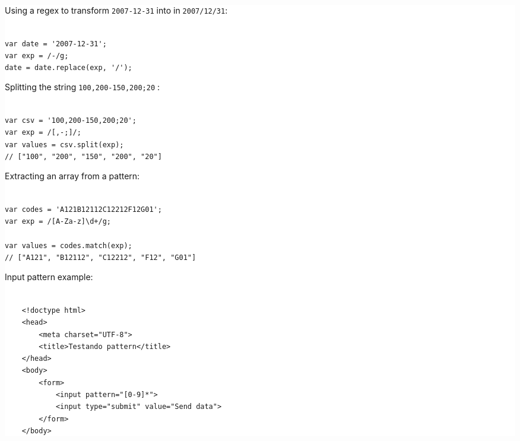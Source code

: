 Using a regex to transform `2007-12-31` into in `2007/12/31`:

```

var date = '2007-12-31';
var exp = /-/g;
date = date.replace(exp, '/');

```

Splitting the string `100,200-150,200;20` :

```

var csv = '100,200-150,200;20';
var exp = /[,-;]/;
var values = csv.split(exp);
// ["100", "200", "150", "200", "20"]

```

Extracting an array from a pattern:

```

var codes = 'A121B12112C12212F12G01';
var exp = /[A-Za-z]\d+/g;

var values = codes.match(exp);
// ["A121", "B12112", "C12212", "F12", "G01"]

```

Input pattern example: 

```

    <!doctype html>
    <head>
        <meta charset="UTF-8">
        <title>Testando pattern</title>
    </head>
    <body>
        <form>
            <input pattern="[0-9]*">
            <input type="submit" value="Send data">
        </form>
    </body>

```